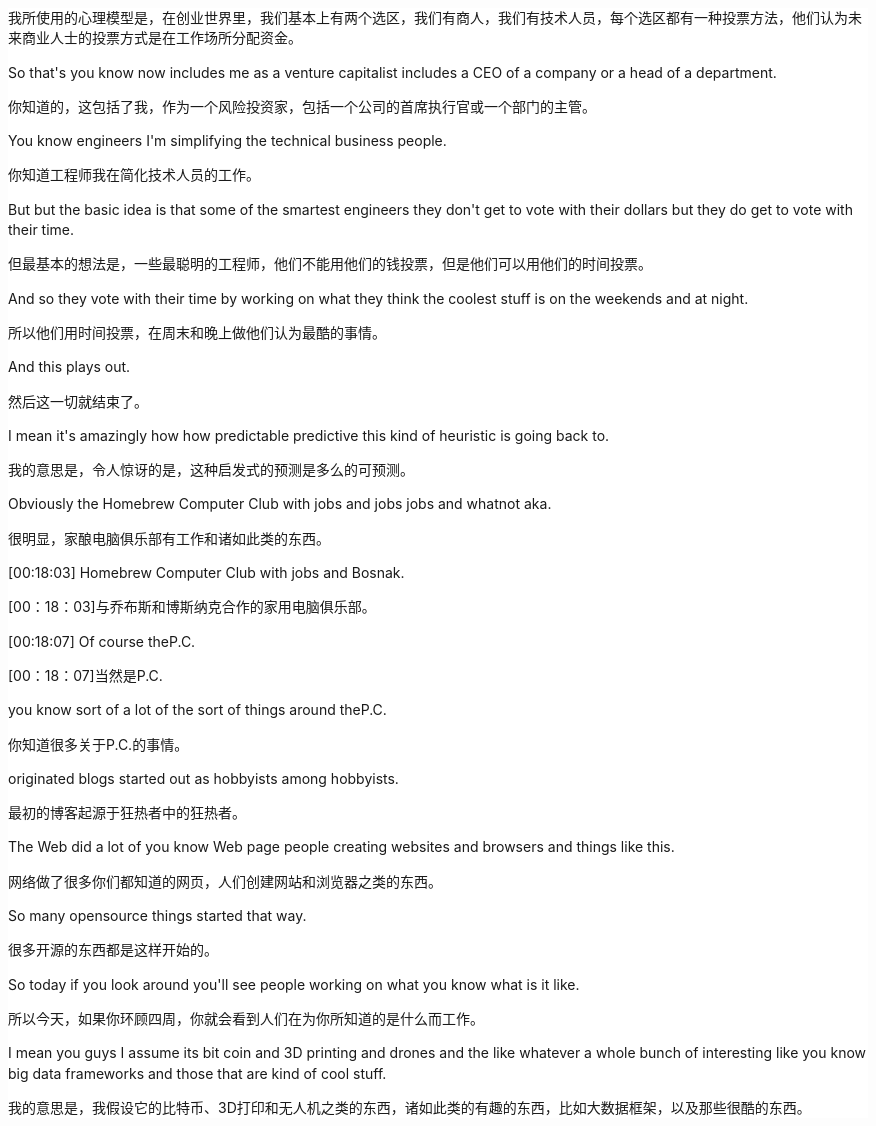我所使用的心理模型是，在创业世界里，我们基本上有两个选区，我们有商人，我们有技术人员，每个选区都有一种投票方法，他们认为未来商业人士的投票方式是在工作场所分配资金。

So that\'s you know now includes me as a venture capitalist includes a CEO of a company or a head of a department.

你知道的，这包括了我，作为一个风险投资家，包括一个公司的首席执行官或一个部门的主管。

You know engineers I\'m simplifying the technical business people.

你知道工程师我在简化技术人员的工作。

But but the basic idea is that some of the smartest engineers they don\'t get to vote with their dollars but they do get to vote with their time.

但最基本的想法是，一些最聪明的工程师，他们不能用他们的钱投票，但是他们可以用他们的时间投票。

And so they vote with their time by working on what they think the coolest stuff is on the weekends and at night.

所以他们用时间投票，在周末和晚上做他们认为最酷的事情。

And this plays out.

然后这一切就结束了。

I mean it\'s amazingly how how predictable predictive this kind of heuristic is going back to.

我的意思是，令人惊讶的是，这种启发式的预测是多么的可预测。

Obviously the Homebrew Computer Club with jobs and jobs jobs and whatnot aka.

很明显，家酿电脑俱乐部有工作和诸如此类的东西。

 \[00:18:03\] Homebrew Computer Club with jobs and Bosnak.

[00：18：03]与乔布斯和博斯纳克合作的家用电脑俱乐部。

 \[00:18:07\] Of course theP.C.

[00：18：07]当然是P.C.

you know sort of a lot of the sort of things around theP.C.

你知道很多关于P.C.的事情。

originated blogs started out as hobbyists among hobbyists.

最初的博客起源于狂热者中的狂热者。

The Web did a lot of you know Web page people creating websites and browsers and things like this.

网络做了很多你们都知道的网页，人们创建网站和浏览器之类的东西。

So many opensource things started that way.

很多开源的东西都是这样开始的。

So today if you look around you\'ll see people working on what you know what is it like.

所以今天，如果你环顾四周，你就会看到人们在为你所知道的是什么而工作。

I mean you guys I assume its bit coin and 3D printing and drones and the like whatever a whole bunch of interesting like you know big data frameworks and those that are kind of cool stuff.

我的意思是，我假设它的比特币、3D打印和无人机之类的东西，诸如此类的有趣的东西，比如大数据框架，以及那些很酷的东西。
